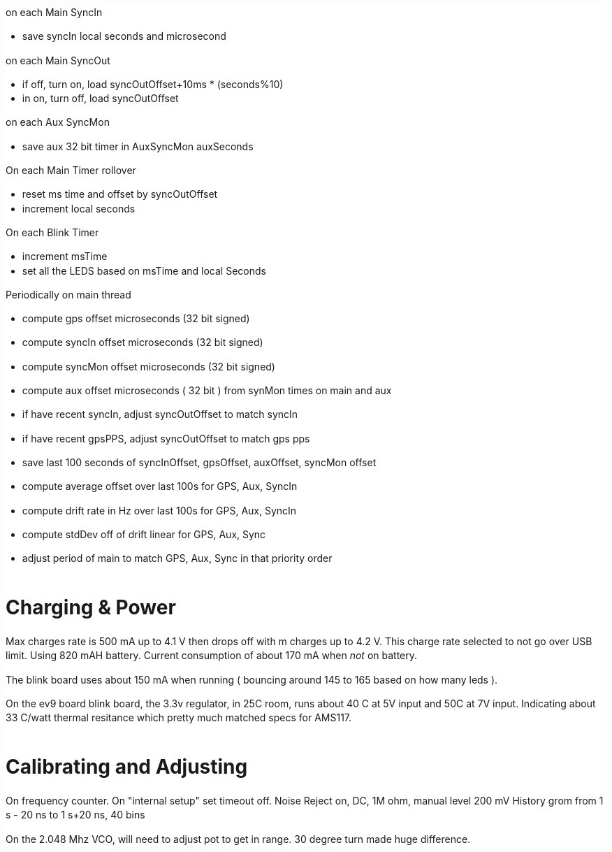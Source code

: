 on each Main SyncIn
- save syncIn local seconds and microsecond

on each Main SyncOut
- if off, turn on, load syncOutOffset+10ms * (seconds%10)
- in on, turn off, load syncOutOffset

on each Aux SyncMon
* save aux 32 bit timer in AuxSyncMon auxSeconds

On each Main Timer rollover
* reset ms time and offset by syncOutOffset
* increment local seconds

On each Blink Timer
* increment msTime
* set all the LEDS based on msTime and local Seconds


Periodically on main thread
* compute gps offset microseconds (32 bit signed)
* compute syncIn offset microseconds (32 bit signed)
* compute syncMon offset microseconds (32 bit signed)
* compute aux offset microseconds ( 32 bit ) from synMon times on main and aux
* if have recent syncIn, adjust syncOutOffset to match syncIn
* if have recent gpsPPS, adjust syncOutOffset to match gps pps

* save last 100 seconds of syncInOffset, gpsOffset, auxOffset, syncMon offset
* compute average offset over last 100s for GPS, Aux, SyncIn
* compute drift rate in Hz over last 100s for GPS, Aux, SyncIn
* compute stdDev off of drift linear for GPS, Aux, Sync

* adjust period of main to match GPS, Aux, Sync in that priority order

# Charging & Power

Max charges rate is 500 mA up to 4.1 V then drops off with m charges up
to 4.2 V. This charge rate selected to not go over USB limit.  Using 820
mAH battery. Current consumption of about 170 mA when *not* on battery.

The blink board uses about 150 mA when running ( bouncing around 145 to
165 based on how many leds ).

On the ev9 board blink board, the 3.3v regulator, in 25C room, runs
about 40 C at 5V input and 50C at 7V input. Indicating about 33 C/watt
thermal resitance which pretty much matched specs for AMS117.


# Calibrating and Adjusting

On frequency counter. On "internal setup" set timeout off.  Noise Reject
on, DC, 1M ohm, manual level 200 mV History grom from 1 s - 20 ns to 1
s+20 ns, 40 bins

On the 2.048 Mhz VCO, will need to adjust pot to get in range. 30 degree
turn made huge difference.
